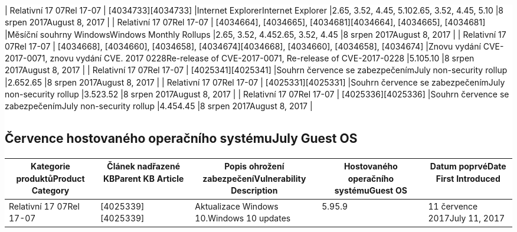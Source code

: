 | <span data-ttu-id="9040f-133">Relativní 17 07</span><span class="sxs-lookup"><span data-stu-id="9040f-133">Rel 17-07</span></span> | <span data-ttu-id="9040f-134">[4034733]</span><span class="sxs-lookup"><span data-stu-id="9040f-134">[4034733]</span></span> |<span data-ttu-id="9040f-135">Internet Explorer</span><span class="sxs-lookup"><span data-stu-id="9040f-135">Internet Explorer</span></span> |<span data-ttu-id="9040f-136">2.65, 3.52, 4.45, 5.10</span><span class="sxs-lookup"><span data-stu-id="9040f-136">2.65, 3.52, 4.45, 5.10</span></span> |<span data-ttu-id="9040f-137">8 srpen 2017</span><span class="sxs-lookup"><span data-stu-id="9040f-137">August 8, 2017</span></span> |
| <span data-ttu-id="9040f-138">Relativní 17 07</span><span class="sxs-lookup"><span data-stu-id="9040f-138">Rel 17-07</span></span> | <span data-ttu-id="9040f-139">[4034664], [4034665], [4034681]</span><span class="sxs-lookup"><span data-stu-id="9040f-139">[4034664], [4034665], [4034681]</span></span> |<span data-ttu-id="9040f-140">Měsíční souhrny Windows</span><span class="sxs-lookup"><span data-stu-id="9040f-140">Windows Monthly Rollups</span></span> |<span data-ttu-id="9040f-141">2.65, 3.52, 4.45</span><span class="sxs-lookup"><span data-stu-id="9040f-141">2.65, 3.52, 4.45</span></span> |<span data-ttu-id="9040f-142">8 srpen 2017</span><span class="sxs-lookup"><span data-stu-id="9040f-142">August 8, 2017</span></span> |
| <span data-ttu-id="9040f-143">Relativní 17 07</span><span class="sxs-lookup"><span data-stu-id="9040f-143">Rel 17-07</span></span> | <span data-ttu-id="9040f-144">[4034668], [4034660], [4034658], [4034674]</span><span class="sxs-lookup"><span data-stu-id="9040f-144">[4034668], [4034660], [4034658], [4034674]</span></span> |<span data-ttu-id="9040f-145">Znovu vydání CVE-2017-0071, znovu vydání CVE. 2017 0228</span><span class="sxs-lookup"><span data-stu-id="9040f-145">Re-release of CVE-2017-0071, Re-release of  CVE-2017-0228</span></span> |<span data-ttu-id="9040f-146">5.10</span><span class="sxs-lookup"><span data-stu-id="9040f-146">5.10</span></span> |<span data-ttu-id="9040f-147">8 srpen 2017</span><span class="sxs-lookup"><span data-stu-id="9040f-147">August 8, 2017</span></span> |
| <span data-ttu-id="9040f-148">Relativní 17 07</span><span class="sxs-lookup"><span data-stu-id="9040f-148">Rel 17-07</span></span> | <span data-ttu-id="9040f-149">[4025341]</span><span class="sxs-lookup"><span data-stu-id="9040f-149">[4025341]</span></span> |<span data-ttu-id="9040f-150">Souhrn července se zabezpečením</span><span class="sxs-lookup"><span data-stu-id="9040f-150">July non-security rollup</span></span> |<span data-ttu-id="9040f-151">2.65</span><span class="sxs-lookup"><span data-stu-id="9040f-151">2.65</span></span> |<span data-ttu-id="9040f-152">8 srpen 2017</span><span class="sxs-lookup"><span data-stu-id="9040f-152">August 8, 2017</span></span> |
| <span data-ttu-id="9040f-153">Relativní 17 07</span><span class="sxs-lookup"><span data-stu-id="9040f-153">Rel 17-07</span></span> | <span data-ttu-id="9040f-154">[4025331]</span><span class="sxs-lookup"><span data-stu-id="9040f-154">[4025331]</span></span> |<span data-ttu-id="9040f-155">Souhrn července se zabezpečením</span><span class="sxs-lookup"><span data-stu-id="9040f-155">July non-security rollup</span></span> |<span data-ttu-id="9040f-156">3.52</span><span class="sxs-lookup"><span data-stu-id="9040f-156">3.52</span></span> |<span data-ttu-id="9040f-157">8 srpen 2017</span><span class="sxs-lookup"><span data-stu-id="9040f-157">August 8, 2017</span></span> |
| <span data-ttu-id="9040f-158">Relativní 17 07</span><span class="sxs-lookup"><span data-stu-id="9040f-158">Rel 17-07</span></span> | <span data-ttu-id="9040f-159">[4025336]</span><span class="sxs-lookup"><span data-stu-id="9040f-159">[4025336]</span></span> |<span data-ttu-id="9040f-160">Souhrn července se zabezpečením</span><span class="sxs-lookup"><span data-stu-id="9040f-160">July non-security rollup</span></span> |<span data-ttu-id="9040f-161">4.45</span><span class="sxs-lookup"><span data-stu-id="9040f-161">4.45</span></span> |<span data-ttu-id="9040f-162">8 srpen 2017</span><span class="sxs-lookup"><span data-stu-id="9040f-162">August 8, 2017</span></span> |

## <a name="july-guest-os"></a><span data-ttu-id="9040f-163">Července hostovaného operačního systému</span><span class="sxs-lookup"><span data-stu-id="9040f-163">July Guest OS</span></span>
| <span data-ttu-id="9040f-164">Kategorie produktů</span><span class="sxs-lookup"><span data-stu-id="9040f-164">Product Category</span></span> | <span data-ttu-id="9040f-165">Článek nadřazené KB</span><span class="sxs-lookup"><span data-stu-id="9040f-165">Parent KB Article</span></span> | <span data-ttu-id="9040f-166">Popis ohrožení zabezpečení</span><span class="sxs-lookup"><span data-stu-id="9040f-166">Vulnerability Description</span></span> | <span data-ttu-id="9040f-167">Hostovaného operačního systému</span><span class="sxs-lookup"><span data-stu-id="9040f-167">Guest OS</span></span> | <span data-ttu-id="9040f-168">Datum poprvé</span><span class="sxs-lookup"><span data-stu-id="9040f-168">Date First Introduced</span></span> |
| --- | --- | --- | --- | --- |
| <span data-ttu-id="9040f-169">Relativní 17 07</span><span class="sxs-lookup"><span data-stu-id="9040f-169">Rel 17-07</span></span> | <span data-ttu-id="9040f-170">[4025339]</span><span class="sxs-lookup"><span data-stu-id="9040f-170">[4025339]</span></span> |<span data-ttu-id="9040f-171">Aktualizace Windows 10.</span><span class="sxs-lookup"><span data-stu-id="9040f-171">Windows 10 updates</span></span> |<span data-ttu-id="9040f-172">5.9</span><span class="sxs-lookup"><span data-stu-id="9040f-172">5.9</span></span> |<span data-ttu-id="9040f-173">11 července 2017</span><span class="sxs-lookup"><span data-stu-id="9040f-173">July 11, 2017</span></span> |